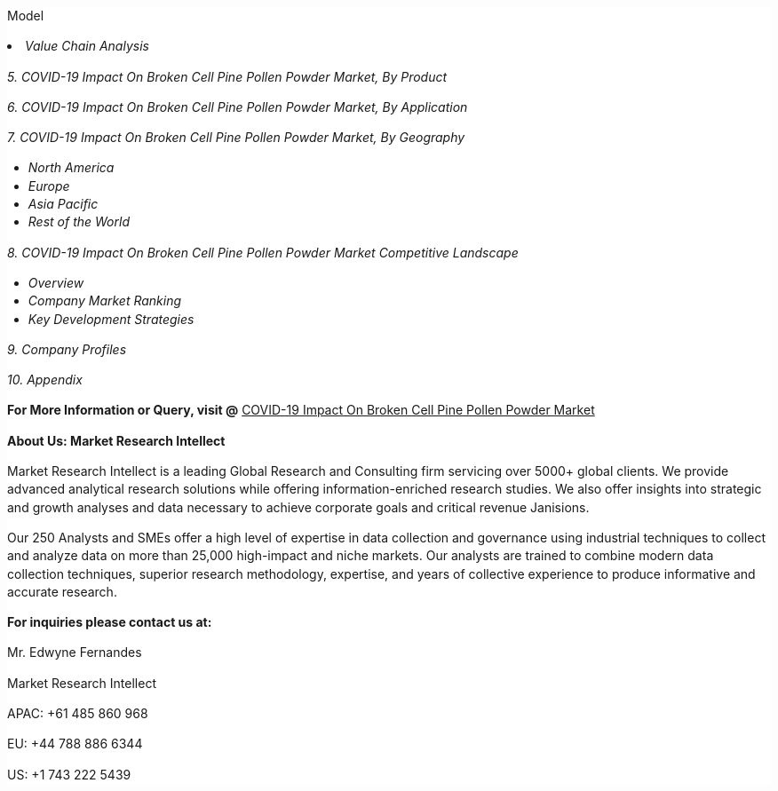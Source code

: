 Model</span></em></li><li><em><span class="">Value Chain Analysis</span></em></li></ul><p><em><span class="font-[700]">5. COVID-19 Impact On Broken Cell Pine Pollen Powder Market, By Product</span></em></p><p><em><span class="font-[700]">6. COVID-19 Impact On Broken Cell Pine Pollen Powder Market, By Application</span></em></p><p><em><span class="font-[700]">7. COVID-19 Impact On Broken Cell Pine Pollen Powder Market, By Geography</span></em></p><ul><li><em><span class="">North America</span></em></li><li><em><span class="">Europe</span></em></li><li><em><span class="">Asia Pacific</span></em></li><li><em><span class="">Rest of the World</span></em></li></ul><p><em><span class="font-[700]">8. COVID-19 Impact On Broken Cell Pine Pollen Powder Market Competitive Landscape</span></em></p><ul><li><em><span class="">Overview</span></em></li><li><em><span class="">Company Market Ranking</span></em></li><li><em><span class="">Key Development Strategies</span></em></li></ul><p><em><span class="font-[700]">9. Company Profiles</span></em></p><p><em><span class="font-[700]">10. Appendix</span></em></p><p><span class="font-[700]"><strong>For More Information or Query, visit&nbsp;@</strong>&nbsp;</span><span class="font-[700]"><a href="https://www.marketresearchintellect.com/product/global-covid-19-impact-on-broken-cell-pine-pollen-powder-market/?utm_source=Linkedin&utm_medium=838" target="_blank" data-tracking-control-name="article-ssr-frontend-pulse_little-text-block" data-tracking-will-navigate="" data-test-link="">COVID-19 Impact On Broken Cell Pine Pollen Powder Market</a></span></p><p><strong><span class="font-[700]">About Us: Market Research Intellect</span></strong></p><p><span class="">Market Research Intellect is a leading Global Research and Consulting firm servicing over 5000+ global clients. We provide advanced analytical research solutions while offering information-enriched research studies.&nbsp;</span>We also offer insights into strategic and growth analyses and data necessary to achieve corporate goals and critical revenue Janisions.</p><p><span class="">Our 250 Analysts and SMEs offer a high level of expertise in data collection and governance using industrial techniques to collect and analyze data on more than 25,000 high-impact and niche markets. Our analysts are trained to combine modern data collection techniques, superior research methodology, expertise, and years of collective experience to produce informative and accurate research.</span></p><p><strong>For inquiries please contact us at:</strong></p><p>Mr. Edwyne Fernandes</p><p>Market Research Intellect</p><p>APAC: +61 485 860 968</p><p>EU: +44 788 886 6344</p><p>US: +1 743 222 5439</p>
